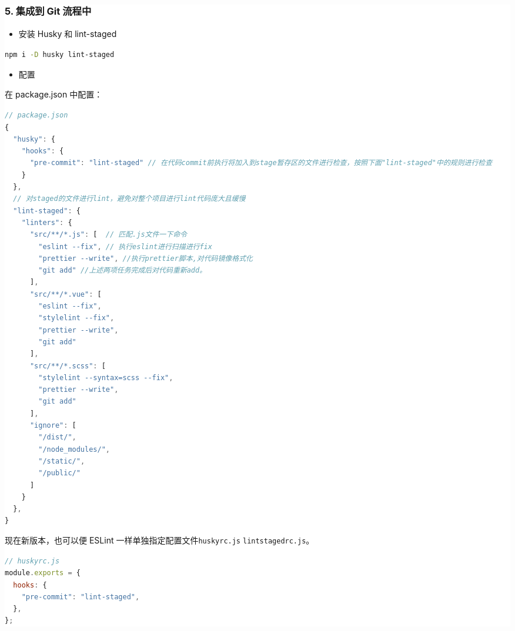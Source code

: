 ### 5. 集成到 Git 流程中

- 安装 Husky 和 lint-staged

```sh
npm i -D husky lint-staged
```

- 配置

在 package.json 中配置：

```js
// package.json
{
  "husky": {
    "hooks": {
      "pre-commit": "lint-staged" // 在代码commit前执行将加入到stage暂存区的文件进行检查，按照下面"lint-staged"中的规则进行检查
    }
  },
  // 对staged的文件进行lint，避免对整个项目进行lint代码庞大且缓慢
  "lint-staged": {
    "linters": {
      "src/**/*.js": [  // 匹配.js文件一下命令
        "eslint --fix", // 执行eslint进行扫描进行fix
        "prettier --write", //执行prettier脚本,对代码镜像格式化
        "git add" //上述两项任务完成后对代码重新add。
      ],
      "src/**/*.vue": [
        "eslint --fix",
        "stylelint --fix",
        "prettier --write",
        "git add"
      ],
      "src/**/*.scss": [
        "stylelint --syntax=scss --fix",
        "prettier --write",
        "git add"
      ],
      "ignore": [
        "/dist/",
        "/node_modules/",
        "/static/",
        "/public/"
      ]
    }
  },
}
```

现在新版本，也可以便 ESLint 一样单独指定配置文件`huskyrc.js` `lintstagedrc.js`。

```js
// huskyrc.js
module.exports = {
  hooks: {
    "pre-commit": "lint-staged",
  },
};
```
